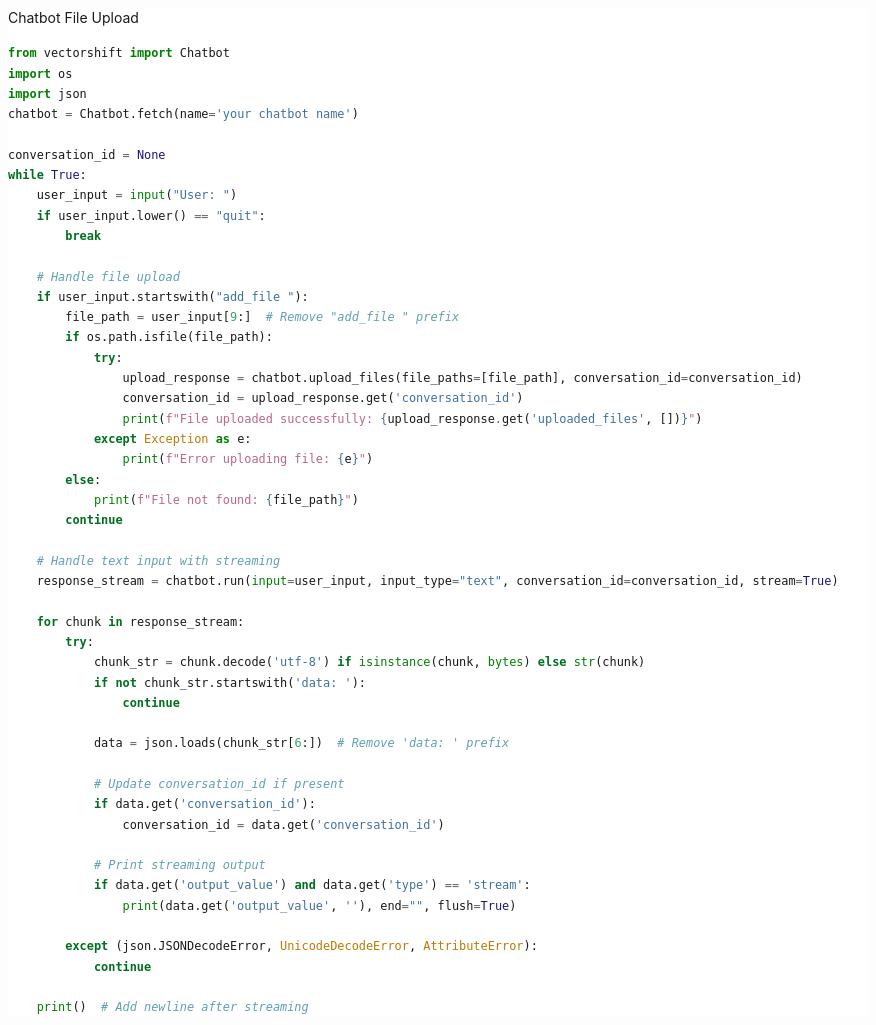 Chatbot File Upload

```python
from vectorshift import Chatbot
import os
import json
chatbot = Chatbot.fetch(name='your chatbot name')

conversation_id = None
while True:
    user_input = input("User: ")
    if user_input.lower() == "quit":
        break
    
    # Handle file upload
    if user_input.startswith("add_file "):
        file_path = user_input[9:]  # Remove "add_file " prefix
        if os.path.isfile(file_path):
            try:
                upload_response = chatbot.upload_files(file_paths=[file_path], conversation_id=conversation_id)
                conversation_id = upload_response.get('conversation_id')
                print(f"File uploaded successfully: {upload_response.get('uploaded_files', [])}")
            except Exception as e:
                print(f"Error uploading file: {e}")
        else:
            print(f"File not found: {file_path}")
        continue
    
    # Handle text input with streaming
    response_stream = chatbot.run(input=user_input, input_type="text", conversation_id=conversation_id, stream=True)
    
    for chunk in response_stream:
        try:
            chunk_str = chunk.decode('utf-8') if isinstance(chunk, bytes) else str(chunk)
            if not chunk_str.startswith('data: '):
                continue
                
            data = json.loads(chunk_str[6:])  # Remove 'data: ' prefix
            
            # Update conversation_id if present
            if data.get('conversation_id'):
                conversation_id = data.get('conversation_id')
            
            # Print streaming output
            if data.get('output_value') and data.get('type') == 'stream':
                print(data.get('output_value', ''), end="", flush=True)
                
        except (json.JSONDecodeError, UnicodeDecodeError, AttributeError):
            continue
    
    print()  # Add newline after streaming
```